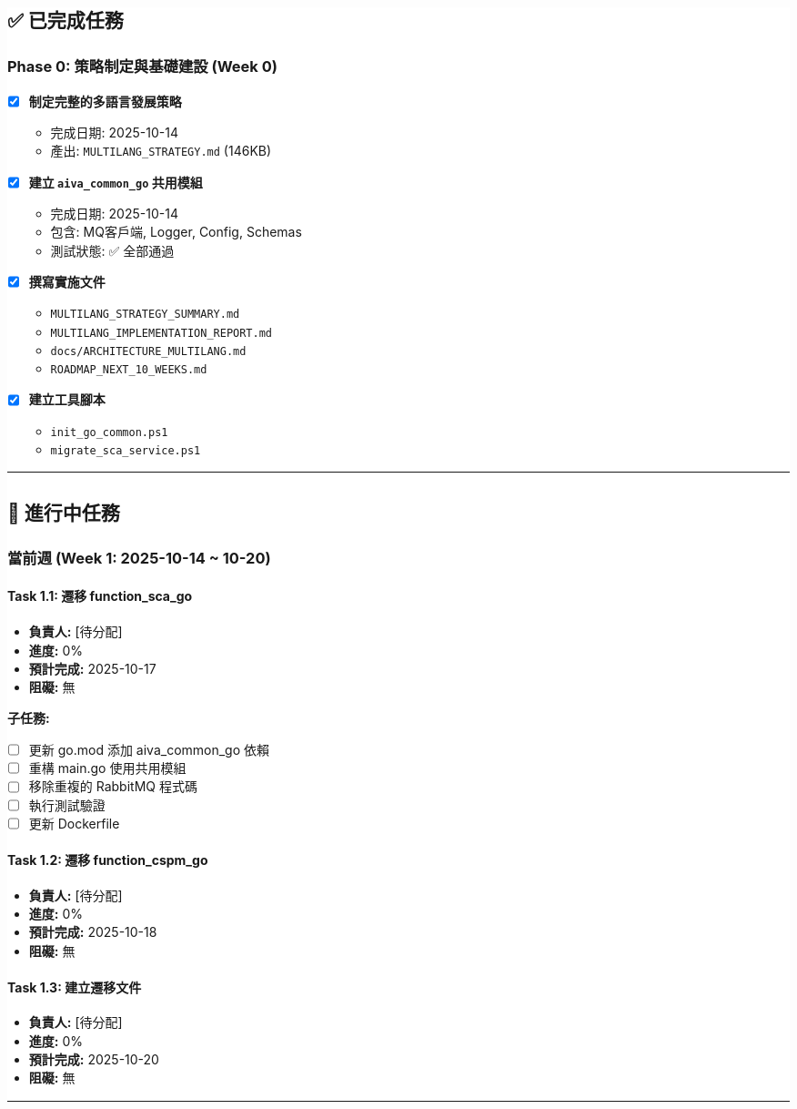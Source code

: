
## ✅ 已完成任務

### Phase 0: 策略制定與基礎建設 (Week 0)

- [x] **制定完整的多語言發展策略**
  - 完成日期: 2025-10-14
  - 產出: `MULTILANG_STRATEGY.md` (146KB)
  
- [x] **建立 `aiva_common_go` 共用模組**
  - 完成日期: 2025-10-14
  - 包含: MQ客戶端, Logger, Config, Schemas
  - 測試狀態: ✅ 全部通過
  
- [x] **撰寫實施文件**
  - `MULTILANG_STRATEGY_SUMMARY.md`
  - `MULTILANG_IMPLEMENTATION_REPORT.md`
  - `docs/ARCHITECTURE_MULTILANG.md`
  - `ROADMAP_NEXT_10_WEEKS.md`
  
- [x] **建立工具腳本**
  - `init_go_common.ps1`
  - `migrate_sca_service.ps1`

---

## 🚧 進行中任務

### 當前週 (Week 1: 2025-10-14 ~ 10-20)

#### Task 1.1: 遷移 function_sca_go
- **負責人:** [待分配]
- **進度:** 0%
- **預計完成:** 2025-10-17
- **阻礙:** 無

**子任務:**
- [ ] 更新 go.mod 添加 aiva_common_go 依賴
- [ ] 重構 main.go 使用共用模組
- [ ] 移除重複的 RabbitMQ 程式碼
- [ ] 執行測試驗證
- [ ] 更新 Dockerfile

#### Task 1.2: 遷移 function_cspm_go
- **負責人:** [待分配]
- **進度:** 0%
- **預計完成:** 2025-10-18
- **阻礙:** 無

#### Task 1.3: 建立遷移文件
- **負責人:** [待分配]
- **進度:** 0%
- **預計完成:** 2025-10-20
- **阻礙:** 無

---
